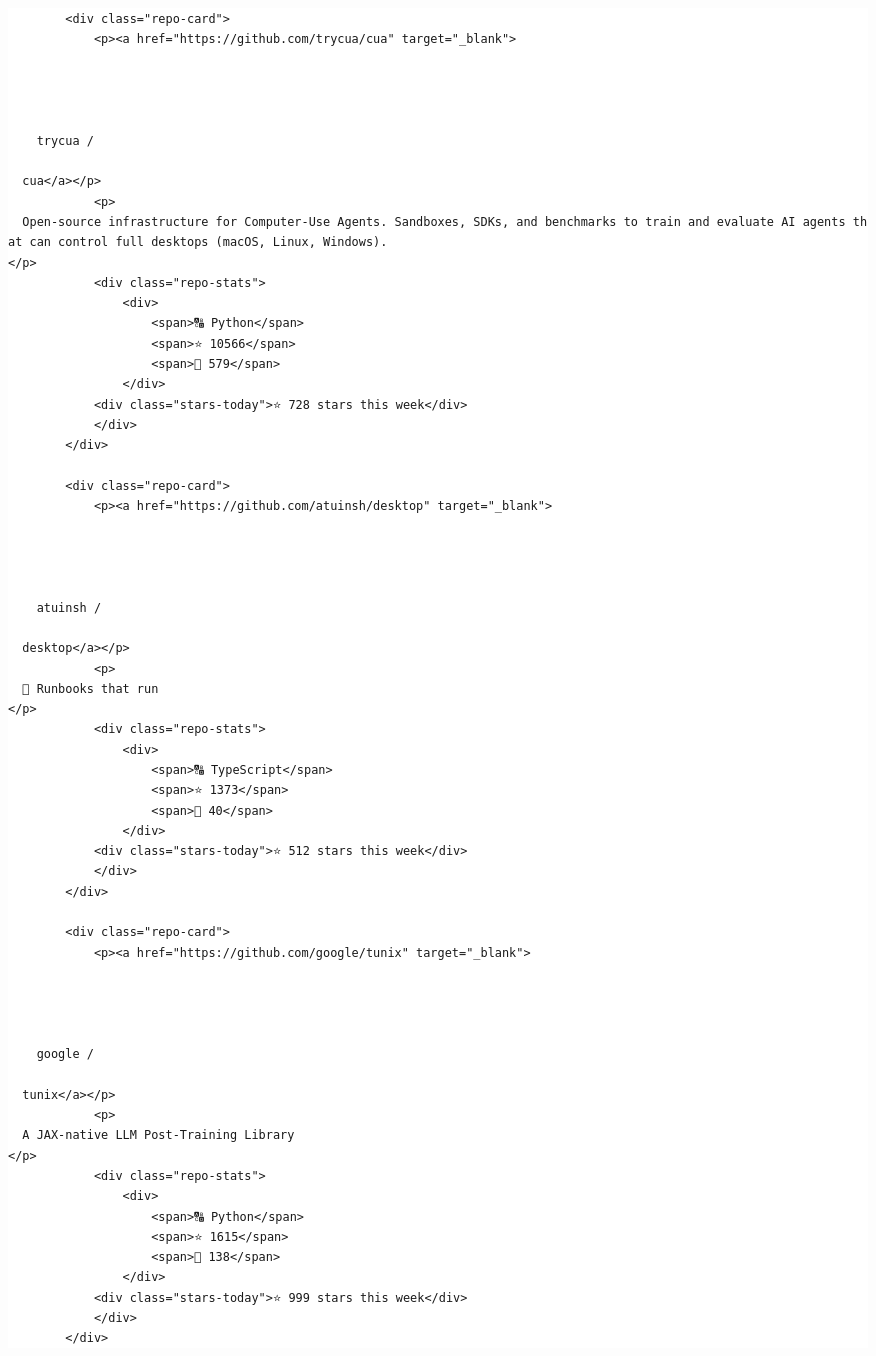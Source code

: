 			<div class="repo-card">
				<p><a href="https://github.com/trycua/cua" target="_blank">
    


      
        trycua /

      cua</a></p>
				<p>
      Open-source infrastructure for Computer-Use Agents. Sandboxes, SDKs, and benchmarks to train and evaluate AI agents that can control full desktops (macOS, Linux, Windows).
    </p>
				<div class="repo-stats">
					<div>
						<span>🔠 Python</span>
						<span>⭐ 10566</span>
						<span>🔱 579</span>
					</div>
				<div class="stars-today">⭐ 728 stars this week</div>
				</div>
			</div>
	
			<div class="repo-card">
				<p><a href="https://github.com/atuinsh/desktop" target="_blank">
    


      
        atuinsh /

      desktop</a></p>
				<p>
      📖 Runbooks that run 
    </p>
				<div class="repo-stats">
					<div>
						<span>🔠 TypeScript</span>
						<span>⭐ 1373</span>
						<span>🔱 40</span>
					</div>
				<div class="stars-today">⭐ 512 stars this week</div>
				</div>
			</div>
	
			<div class="repo-card">
				<p><a href="https://github.com/google/tunix" target="_blank">
    


      
        google /

      tunix</a></p>
				<p>
      A JAX-native LLM Post-Training Library
    </p>
				<div class="repo-stats">
					<div>
						<span>🔠 Python</span>
						<span>⭐ 1615</span>
						<span>🔱 138</span>
					</div>
				<div class="stars-today">⭐ 999 stars this week</div>
				</div>
			</div>
	